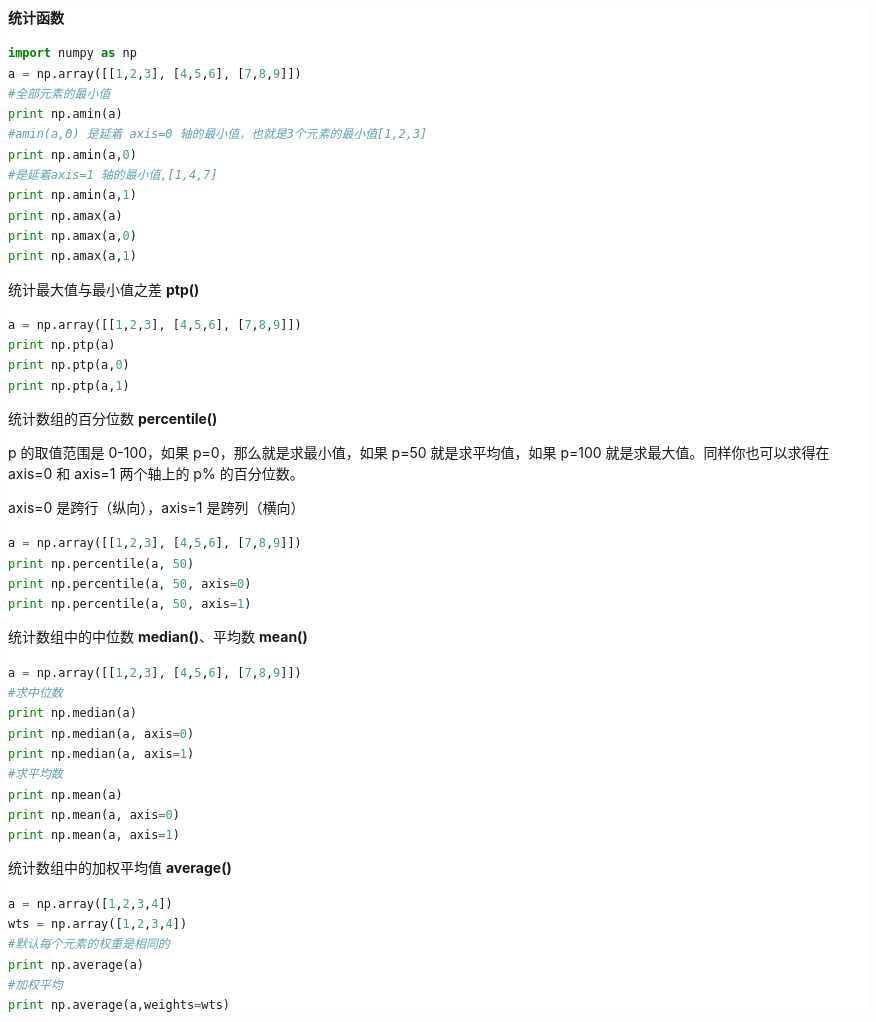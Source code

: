 **统计函数**

```python
import numpy as np
a = np.array([[1,2,3], [4,5,6], [7,8,9]])
#全部元素的最小值
print np.amin(a)
#amin(a,0) 是延着 axis=0 轴的最小值，也就是3个元素的最小值[1,2,3]
print np.amin(a,0)
#是延着axis=1 轴的最小值,[1,4,7]
print np.amin(a,1)
print np.amax(a)
print np.amax(a,0)
print np.amax(a,1)
```

统计最大值与最小值之差 **ptp()**

```python
a = np.array([[1,2,3], [4,5,6], [7,8,9]])
print np.ptp(a)
print np.ptp(a,0)
print np.ptp(a,1)
```

统计数组的百分位数 **percentile()**

p 的取值范围是 0-100，如果 p=0，那么就是求最小值，如果 p=50 就是求平均值，如果 p=100 就是求最大值。同样你也可以求得在 axis=0 和 axis=1 两个轴上的 p% 的百分位数。

axis=0 是跨行（纵向），axis=1 是跨列（横向）

```python
a = np.array([[1,2,3], [4,5,6], [7,8,9]])
print np.percentile(a, 50)
print np.percentile(a, 50, axis=0)
print np.percentile(a, 50, axis=1)
```

统计数组中的中位数 **median()**、平均数 **mean()**

```python
a = np.array([[1,2,3], [4,5,6], [7,8,9]])
#求中位数
print np.median(a)
print np.median(a, axis=0)
print np.median(a, axis=1)
#求平均数
print np.mean(a)
print np.mean(a, axis=0)
print np.mean(a, axis=1)
```

统计数组中的加权平均值 **average()**

```python
a = np.array([1,2,3,4])
wts = np.array([1,2,3,4])
#默认每个元素的权重是相同的
print np.average(a)
#加权平均
print np.average(a,weights=wts)
```
